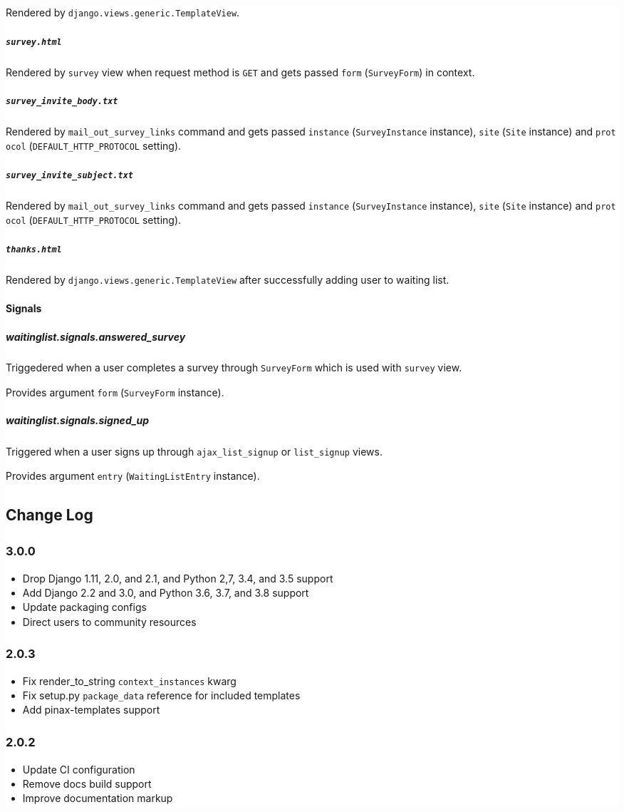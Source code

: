 Rendered by `django.views.generic.TemplateView`.

##### `survey.html`

Rendered by `survey` view when request method is `GET` and gets passed `form` (`SurveyForm`) in context.

##### `survey_invite_body.txt`

Rendered by `mail_out_survey_links` command and gets passed `instance` (`SurveyInstance` instance), `site` (`Site` instance) and `protocol` (`DEFAULT_HTTP_PROTOCOL` setting).

##### `survey_invite_subject.txt`

Rendered by `mail_out_survey_links` command and gets passed `instance` (`SurveyInstance` instance), `site` (`Site` instance) and `protocol` (`DEFAULT_HTTP_PROTOCOL` setting).

##### `thanks.html`

Rendered by `django.views.generic.TemplateView` after successfully adding user to waiting list.

#### Signals

##### waitinglist.signals.answered_survey

Triggedered when a user completes a survey through `SurveyForm` which is used with `survey` view.

Provides argument `form` (`SurveyForm` instance).

##### waitinglist.signals.signed_up

Triggered when a user signs up through `ajax_list_signup` or `list_signup` views.

Provides argument `entry` (`WaitingListEntry` instance).


## Change Log

### 3.0.0

* Drop Django 1.11, 2.0, and 2.1, and Python 2,7, 3.4, and 3.5 support
* Add Django 2.2 and 3.0, and Python 3.6, 3.7, and 3.8 support
* Update packaging configs
* Direct users to community resources

### 2.0.3

* Fix render_to_string `context_instances` kwarg 
* Fix setup.py `package_data` reference for included templates
* Add pinax-templates support

### 2.0.2

* Update CI configuration
* Remove docs build support
* Improve documentation markup
